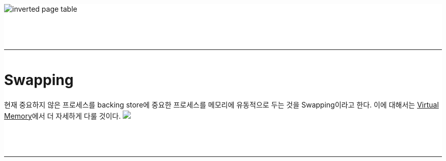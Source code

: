 ![inverted page table](https://velog.velcdn.com/images/jws1228/post/cd593cea-2da8-4df1-8324-7b66cb09475f/image.png)

<br><br>

---
# Swapping
현재 중요하지 않은 프로세스를 backing store에 중요한 프로세스를 메모리에 유동적으로 두는 것을 Swapping이라고 한다. 이에 대해서는 [Virtual Memory](https://velog.io/@jws1228/운영체제-정리-Virtual-Memory)에서 더 자세하게 다룰 것이다.
![](https://velog.velcdn.com/images/jws1228/post/c3ba583b-a48e-4731-9189-c6594f6ea9cc/image.png)

<br><br>

---